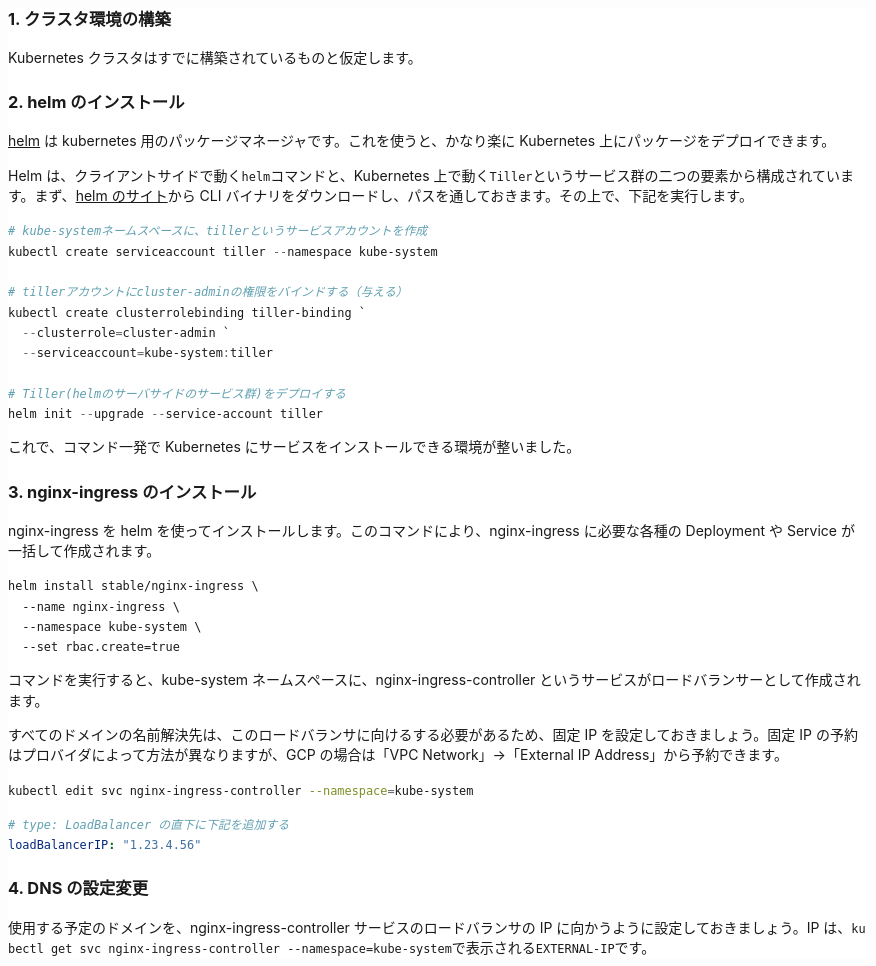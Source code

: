 ### 1. クラスタ環境の構築

Kubernetes クラスタはすでに構築されているものと仮定します。

### 2. helm のインストール

[helm](https://helm.sh/) は kubernetes 用のパッケージマネージャです。これを使うと、かなり楽に Kubernetes 上にパッケージをデプロイできます。

Helm は、クライアントサイドで動く`helm`コマンドと、Kubernetes 上で動く`Tiller`というサービス群の二つの要素から構成されています。まず、[helm のサイト](https://helm.sh/)から CLI バイナリをダウンロードし、パスを通しておきます。その上で、下記を実行します。

```powershell
# kube-systemネームスペースに、tillerというサービスアカウントを作成
kubectl create serviceaccount tiller --namespace kube-system

# tillerアカウントにcluster-adminの権限をバインドする（与える）
kubectl create clusterrolebinding tiller-binding `
  --clusterrole=cluster-admin `
  --serviceaccount=kube-system:tiller

# Tiller(helmのサーバサイドのサービス群)をデプロイする
helm init --upgrade --service-account tiller
```

これで、コマンド一発で Kubernetes にサービスをインストールできる環境が整いました。

### 3. nginx-ingress のインストール

nginx-ingress を helm を使ってインストールします。このコマンドにより、nginx-ingress に必要な各種の Deployment や Service が一括して作成されます。

```
helm install stable/nginx-ingress \
  --name nginx-ingress \
  --namespace kube-system \
  --set rbac.create=true
```

コマンドを実行すると、kube-system ネームスペースに、nginx-ingress-controller というサービスがロードバランサーとして作成されます。

すべてのドメインの名前解決先は、このロードバランサに向けるする必要があるため、固定 IP を設定しておきましょう。固定 IP の予約はプロバイダによって方法が異なりますが、GCP の場合は「VPC Network」→「External IP Address」から予約できます。

```sh
kubectl edit svc nginx-ingress-controller --namespace=kube-system
```

```yaml
# type: LoadBalancer の直下に下記を追加する
loadBalancerIP: "1.23.4.56"
```

### 4. DNS の設定変更

使用する予定のドメインを、nginx-ingress-controller サービスのロードバランサの IP に向かうように設定しておきましょう。IP は、`kubectl get svc nginx-ingress-controller --namespace=kube-system`で表示される`EXTERNAL-IP`です。
